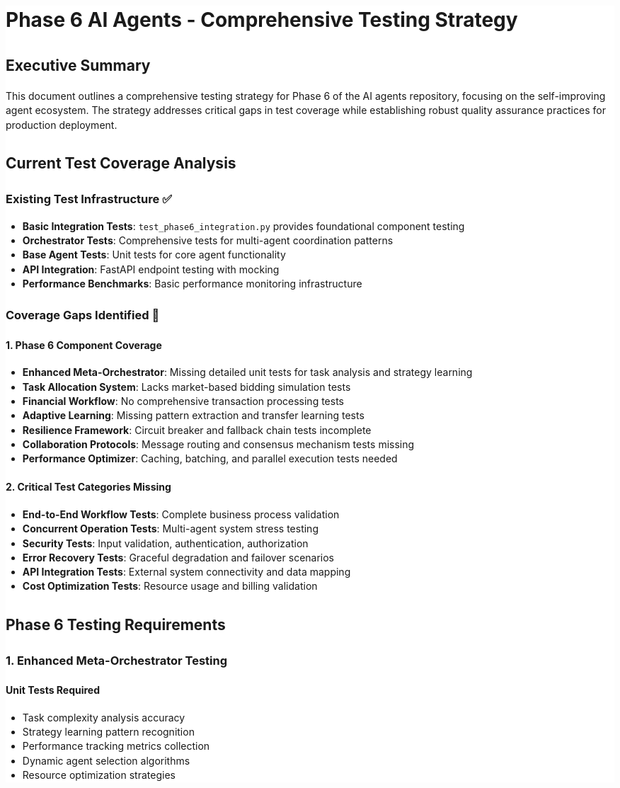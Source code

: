 # Phase 6 AI Agents - Comprehensive Testing Strategy

## Executive Summary

This document outlines a comprehensive testing strategy for Phase 6 of the AI agents repository, focusing on the self-improving agent ecosystem. The strategy addresses critical gaps in test coverage while establishing robust quality assurance practices for production deployment.

## Current Test Coverage Analysis

### Existing Test Infrastructure ✅
- **Basic Integration Tests**: `test_phase6_integration.py` provides foundational component testing
- **Orchestrator Tests**: Comprehensive tests for multi-agent coordination patterns
- **Base Agent Tests**: Unit tests for core agent functionality
- **API Integration**: FastAPI endpoint testing with mocking
- **Performance Benchmarks**: Basic performance monitoring infrastructure

### Coverage Gaps Identified 🚨

#### 1. Phase 6 Component Coverage
- **Enhanced Meta-Orchestrator**: Missing detailed unit tests for task analysis and strategy learning
- **Task Allocation System**: Lacks market-based bidding simulation tests  
- **Financial Workflow**: No comprehensive transaction processing tests
- **Adaptive Learning**: Missing pattern extraction and transfer learning tests
- **Resilience Framework**: Circuit breaker and fallback chain tests incomplete
- **Collaboration Protocols**: Message routing and consensus mechanism tests missing
- **Performance Optimizer**: Caching, batching, and parallel execution tests needed

#### 2. Critical Test Categories Missing
- **End-to-End Workflow Tests**: Complete business process validation
- **Concurrent Operation Tests**: Multi-agent system stress testing
- **Security Tests**: Input validation, authentication, authorization
- **Error Recovery Tests**: Graceful degradation and failover scenarios
- **API Integration Tests**: External system connectivity and data mapping
- **Cost Optimization Tests**: Resource usage and billing validation

## Phase 6 Testing Requirements

### 1. Enhanced Meta-Orchestrator Testing

#### Unit Tests Required
- Task complexity analysis accuracy
- Strategy learning pattern recognition
- Performance tracking metrics collection
- Dynamic agent selection algorithms
- Resource optimization strategies
